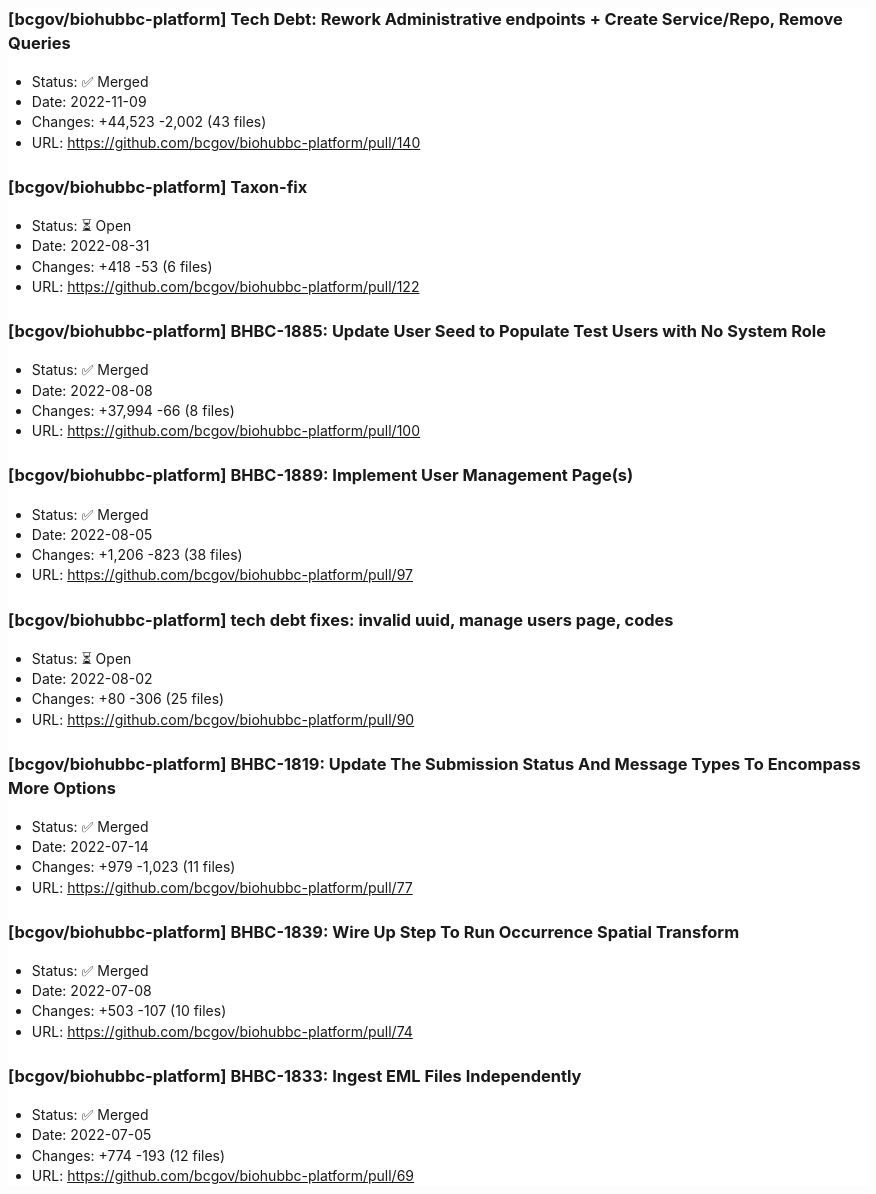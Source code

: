 ### [bcgov/biohubbc-platform] Tech Debt: Rework Administrative endpoints + Create Service/Repo, Remove Queries
- Status: ✅ Merged
- Date: 2022-11-09
- Changes: +44,523 -2,002 (43 files)
- URL: https://github.com/bcgov/biohubbc-platform/pull/140

### [bcgov/biohubbc-platform] Taxon-fix
- Status: ⏳ Open
- Date: 2022-08-31
- Changes: +418 -53 (6 files)
- URL: https://github.com/bcgov/biohubbc-platform/pull/122

### [bcgov/biohubbc-platform] BHBC-1885: Update User Seed to Populate Test Users with No System Role
- Status: ✅ Merged
- Date: 2022-08-08
- Changes: +37,994 -66 (8 files)
- URL: https://github.com/bcgov/biohubbc-platform/pull/100

### [bcgov/biohubbc-platform] BHBC-1889: Implement User Management Page(s)
- Status: ✅ Merged
- Date: 2022-08-05
- Changes: +1,206 -823 (38 files)
- URL: https://github.com/bcgov/biohubbc-platform/pull/97

### [bcgov/biohubbc-platform] tech debt fixes: invalid uuid, manage users page, codes
- Status: ⏳ Open
- Date: 2022-08-02
- Changes: +80 -306 (25 files)
- URL: https://github.com/bcgov/biohubbc-platform/pull/90

### [bcgov/biohubbc-platform] BHBC-1819: Update The Submission Status And Message Types To Encompass More Options
- Status: ✅ Merged
- Date: 2022-07-14
- Changes: +979 -1,023 (11 files)
- URL: https://github.com/bcgov/biohubbc-platform/pull/77

### [bcgov/biohubbc-platform] BHBC-1839: Wire Up Step To Run Occurrence Spatial Transform
- Status: ✅ Merged
- Date: 2022-07-08
- Changes: +503 -107 (10 files)
- URL: https://github.com/bcgov/biohubbc-platform/pull/74

### [bcgov/biohubbc-platform] BHBC-1833: Ingest EML Files Independently
- Status: ✅ Merged
- Date: 2022-07-05
- Changes: +774 -193 (12 files)
- URL: https://github.com/bcgov/biohubbc-platform/pull/69
